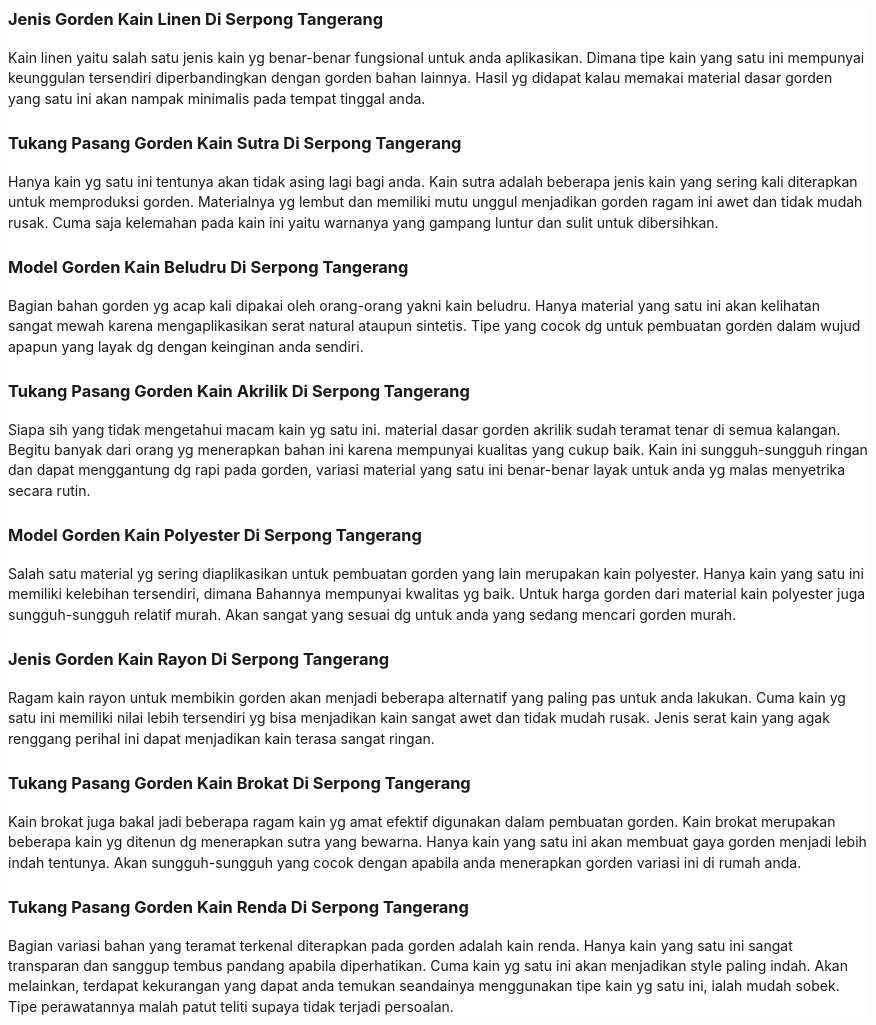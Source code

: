 ### Jenis Gorden Kain Linen Di Serpong Tangerang

Kain linen yaitu salah satu jenis kain yg benar-benar fungsional untuk anda aplikasikan. Dimana tipe kain yang satu ini mempunyai keunggulan tersendiri diperbandingkan dengan gorden bahan lainnya. Hasil yg didapat kalau memakai material dasar gorden yang satu ini akan nampak minimalis pada tempat tinggal anda.

### Tukang Pasang Gorden Kain Sutra Di Serpong Tangerang

Hanya kain yg satu ini tentunya akan tidak asing lagi bagi anda. Kain sutra adalah beberapa jenis kain yang sering kali diterapkan untuk memproduksi gorden. Materialnya yg lembut dan memiliki mutu unggul menjadikan gorden ragam ini awet dan tidak mudah rusak. Cuma saja kelemahan pada kain ini yaitu warnanya yang gampang luntur dan sulit untuk dibersihkan.

### Model Gorden Kain Beludru Di Serpong Tangerang

Bagian bahan gorden yg acap kali dipakai oleh orang-orang yakni kain beludru. Hanya material yang satu ini akan kelihatan sangat mewah karena mengaplikasikan serat natural ataupun sintetis. Tipe yang cocok dg untuk pembuatan gorden dalam wujud apapun yang layak dg dengan keinginan anda sendiri.

### Tukang Pasang Gorden Kain Akrilik Di Serpong Tangerang

Siapa sih yang tidak mengetahui macam kain yg satu ini. material dasar gorden akrilik sudah teramat tenar di semua kalangan. Begitu banyak dari orang yg menerapkan bahan ini karena mempunyai kualitas yang cukup baik. Kain ini sungguh-sungguh ringan dan dapat menggantung dg rapi pada gorden, variasi material yang satu ini benar-benar layak untuk anda yg malas menyetrika secara rutin.

### Model Gorden Kain Polyester Di Serpong Tangerang

Salah satu material yg sering diaplikasikan untuk pembuatan gorden yang lain merupakan kain polyester. Hanya kain yang satu ini memiliki kelebihan tersendiri, dimana Bahannya mempunyai kwalitas yg baik. Untuk harga gorden dari material kain polyester juga sungguh-sungguh relatif murah. Akan sangat yang sesuai dg untuk anda yang sedang mencari gorden murah.

### Jenis Gorden Kain Rayon Di Serpong Tangerang

Ragam kain rayon untuk membikin gorden akan menjadi beberapa alternatif yang paling pas untuk anda lakukan. Cuma kain yg satu ini memiliki nilai lebih tersendiri yg bisa menjadikan kain sangat awet dan tidak mudah rusak. Jenis serat kain yang agak renggang perihal ini dapat menjadikan kain terasa sangat ringan.

### Tukang Pasang Gorden Kain Brokat Di Serpong Tangerang

Kain brokat juga bakal jadi beberapa ragam kain yg amat efektif digunakan dalam pembuatan gorden. Kain brokat merupakan beberapa kain yg ditenun dg menerapkan sutra yang bewarna. Hanya kain yang satu ini akan membuat gaya gorden menjadi lebih indah tentunya. Akan sungguh-sungguh yang cocok dengan apabila anda menerapkan gorden variasi ini di rumah anda.

### Tukang Pasang Gorden Kain Renda Di Serpong Tangerang

Bagian variasi bahan yang teramat terkenal diterapkan pada gorden adalah kain renda. Hanya kain yang satu ini sangat transparan dan sanggup tembus pandang apabila diperhatikan. Cuma kain yg satu ini akan menjadikan style paling indah. Akan melainkan, terdapat kekurangan yang dapat anda temukan seandainya menggunakan tipe kain yg satu ini, ialah mudah sobek. Tipe perawatannya malah patut teliti supaya tidak terjadi persoalan.
